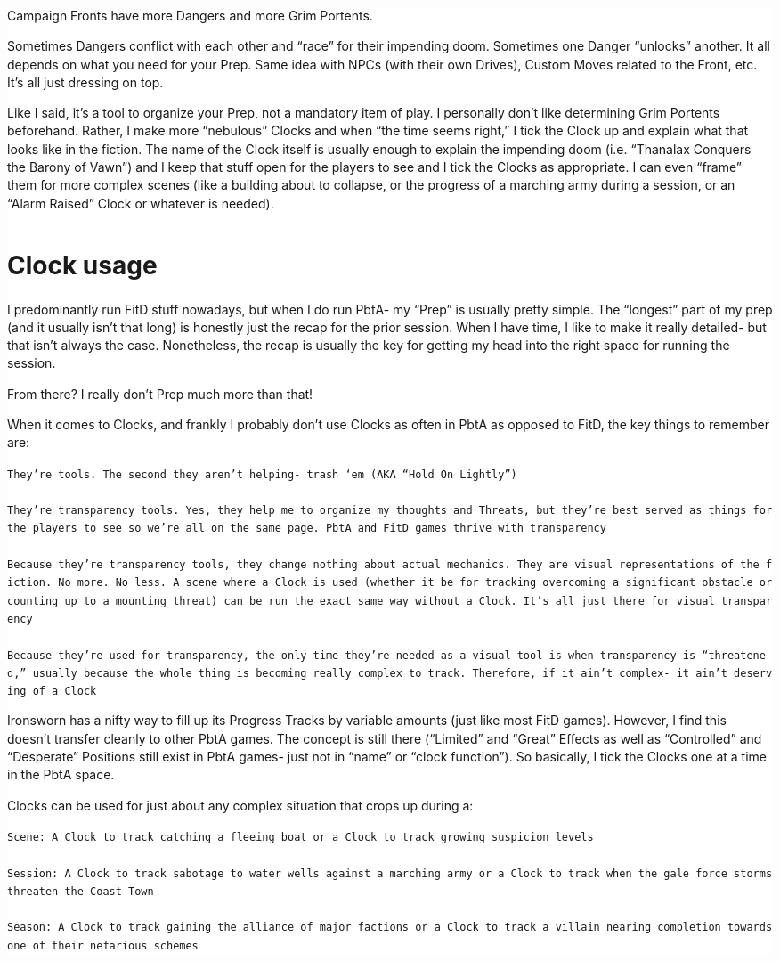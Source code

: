 Campaign Fronts have more Dangers and more Grim Portents.

Sometimes Dangers conflict with each other and “race” for their impending doom. Sometimes one Danger “unlocks” another. It all depends on what you need for your Prep. Same idea with NPCs (with their own Drives), Custom Moves related to the Front, etc. It’s all just dressing on top.

Like I said, it’s a tool to organize your Prep, not a mandatory item of play. I personally don’t like determining Grim Portents beforehand. Rather, I make more “nebulous” Clocks and when “the time seems right,” I tick the Clock up and explain what that looks like in the fiction. The name of the Clock itself is usually enough to explain the impending doom (i.e. “Thanalax Conquers the Barony of Vawn”) and I keep that stuff open for the players to see and I tick the Clocks as appropriate. I can even “frame” them for more complex scenes (like a building about to collapse, or the progress of a marching army during a session, or an “Alarm Raised” Clock or whatever is needed).

# Clock usage


I predominantly run FitD stuff nowadays, but when I do run PbtA- my “Prep” is usually pretty simple. The “longest” part of my prep (and it usually isn’t that long) is honestly just the recap for the prior session. When I have time, I like to make it really detailed- but that isn’t always the case. Nonetheless, the recap is usually the key for getting my head into the right space for running the session.

From there? I really don’t Prep much more than that!

When it comes to Clocks, and frankly I probably don’t use Clocks as often in PbtA as opposed to FitD, the key things to remember are:

    They’re tools. The second they aren’t helping- trash ‘em (AKA “Hold On Lightly”)

    They’re transparency tools. Yes, they help me to organize my thoughts and Threats, but they’re best served as things for the players to see so we’re all on the same page. PbtA and FitD games thrive with transparency

    Because they’re transparency tools, they change nothing about actual mechanics. They are visual representations of the fiction. No more. No less. A scene where a Clock is used (whether it be for tracking overcoming a significant obstacle or counting up to a mounting threat) can be run the exact same way without a Clock. It’s all just there for visual transparency

    Because they’re used for transparency, the only time they’re needed as a visual tool is when transparency is “threatened,” usually because the whole thing is becoming really complex to track. Therefore, if it ain’t complex- it ain’t deserving of a Clock

Ironsworn has a nifty way to fill up its Progress Tracks by variable amounts (just like most FitD games). However, I find this doesn’t transfer cleanly to other PbtA games. The concept is still there (“Limited” and “Great” Effects as well as “Controlled” and “Desperate” Positions still exist in PbtA games- just not in “name” or “clock function”). So basically, I tick the Clocks one at a time in the PbtA space.

Clocks can be used for just about any complex situation that crops up during a:

    Scene: A Clock to track catching a fleeing boat or a Clock to track growing suspicion levels

    Session: A Clock to track sabotage to water wells against a marching army or a Clock to track when the gale force storms threaten the Coast Town

    Season: A Clock to track gaining the alliance of major factions or a Clock to track a villain nearing completion towards one of their nefarious schemes
